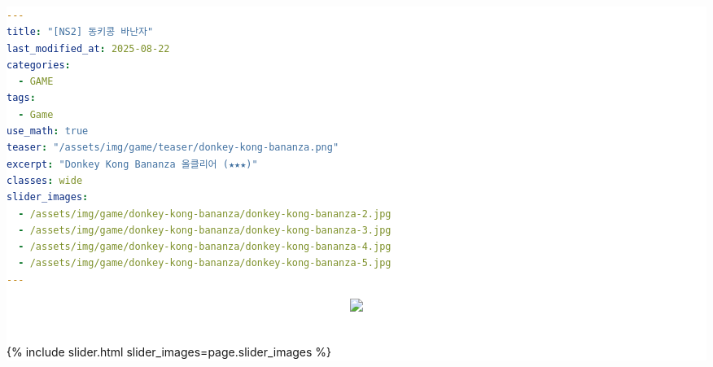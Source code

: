 ```yaml
---
title: "[NS2] 동키콩 바난자"
last_modified_at: 2025-08-22
categories:
  - GAME
tags:
  - Game
use_math: true
teaser: "/assets/img/game/teaser/donkey-kong-bananza.png"
excerpt: "Donkey Kong Bananza 올클리어 (★★★)"
classes: wide
slider_images:
  - /assets/img/game/donkey-kong-bananza/donkey-kong-bananza-2.jpg
  - /assets/img/game/donkey-kong-bananza/donkey-kong-bananza-3.jpg
  - /assets/img/game/donkey-kong-bananza/donkey-kong-bananza-4.jpg
  - /assets/img/game/donkey-kong-bananza/donkey-kong-bananza-5.jpg
---
```


<center><img src='{{"/assets/img/game/donkey-kong-bananza/donkey-kong-bananza-1.jpg" | relative_url}}' width="100%"></center>
<br>

{% include slider.html slider_images=page.slider_images %}